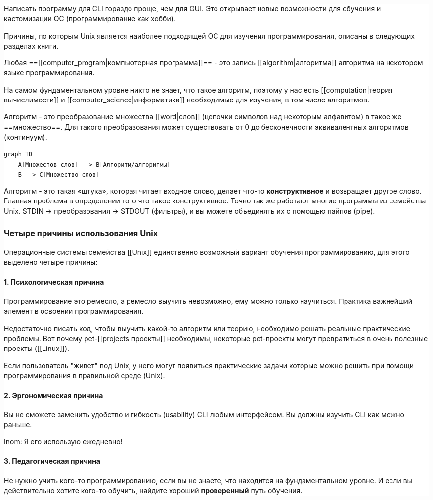Написать программу для CLI гораздо проще, чем для GUI. Это открывает новые
возможности для обучения и кастомизации ОС (программирование как хобби).

Причины, по которым Unix является наиболее подходящей ОС для изучения
программирования, описаны в следующих разделах книги.

Любая ==[[computer_program|компьютерная программа]]== - это запись
[[algorithm|алгоритма]] алгоритма на некотором языке программирования.

На самом фундаментальном уровне никто не знает, что такое алгоритм, поэтому у
нас есть [[computation|теория вычислимости]] и [[computer_science|информатика]]
необходимые для изучения, в том числе алгоритмов.

Алгоритм - это преобразование множества [[word|слов]] (цепочки символов над
некоторым алфавитом) в такое же ==множество==. Для такого преобразования может
существовать от 0 до бесконечности эквивалентных алгоритмов (континуум).

```mermaid
graph TD
    A[Множестов слов] --> B[Алгоритм/алгоритмы]
    B --> C[Множество слов]
```

Алгоритм - это такая «штука», которая читает входное слово, делает что-то
**конструктивное** и возвращает другое слово. Главная проблема в определении
того что такое конструктивное. Точно так же работают многие программы из
семейства Unix. STDIN → преобразования → STDOUT (фильтры), и вы можете
объединять их с помощью пайпов (pipe).

### Четыре причины использования Unix

Операционные системы семейства [[Unix]] единственно возможный вариант обучения
программированию, для этого выделено четыре причины:

#### 1. Психологическая причина

Программирование это ремесло, а ремесло выучить невозможно, ему можно только
научиться. Практика важнейший элемент в освоении программирования.

Недостаточно писать код, чтобы выучить какой-то алгоритм или теорию, необходимо
решать реальные практические проблемы. Вот почему pet-[[projects|проекты]]
необходимы, некоторые pet-проекты могут превратиться в очень полезные проекты
([[Linux]]).

Если пользователь "живет" под Unix, у него могут появиться практические задачи
которые можно решить при помощи программирования в правильной среде (Unix).

#### 2. Эргономическая причина

Вы не сможете заменить удобство и гибкость (usability) CLI любым интерфейсом. Вы
должны изучить CLI как можно раньше.

Inom: Я его использую ежедневно!

#### 3. Педагогическая причина

Не нужно учить кого-то программированию, если вы не знаете, что находится на
фундаментальном уровне. И если вы действительно хотите кого-то обучить, найдите
хороший **проверенный** путь обучения.


[^1]: Lovelace, Ada; Menabrea, Luigi (1842). "Sketch of the Analytical Engine
[^2]: Section 7. [Secure Deletion of Data from Magnetic and Solid-State Memory](https://www.cs.auckland.ac.nz/~pgut001/pubs/secure_del.html)